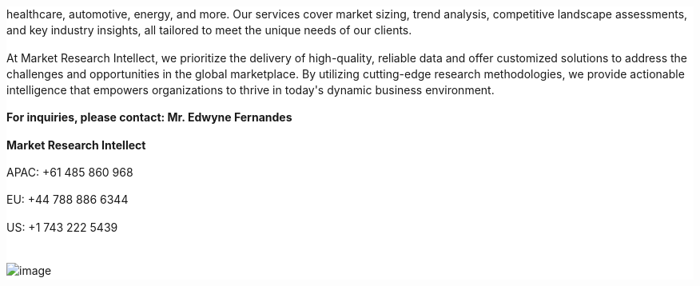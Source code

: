 healthcare, automotive, energy, and more. Our services cover market sizing, trend analysis, competitive landscape assessments, and key industry insights, all tailored to meet the unique needs of our clients.</p><p>At Market Research Intellect, we prioritize the delivery of high-quality, reliable data and offer customized solutions to address the challenges and opportunities in the global marketplace. By utilizing cutting-edge research methodologies, we provide actionable intelligence that empowers organizations to thrive in today's dynamic business environment.</p><p><strong>For inquiries, please contact: Mr. Edwyne Fernandes</strong></p><p><strong>Market Research Intellect</strong></p><p>APAC: +61 485 860 968</p><p>EU: +44 788 886 6344</p><p>US: +1 743 222 5439</p></div><div class="article-main__content" data-test-id="publishing-text-block">&nbsp;</div>
![image](https://github.com/user-attachments/assets/00c5247c-3d4d-47c4-892f-f611aa3c8333)
